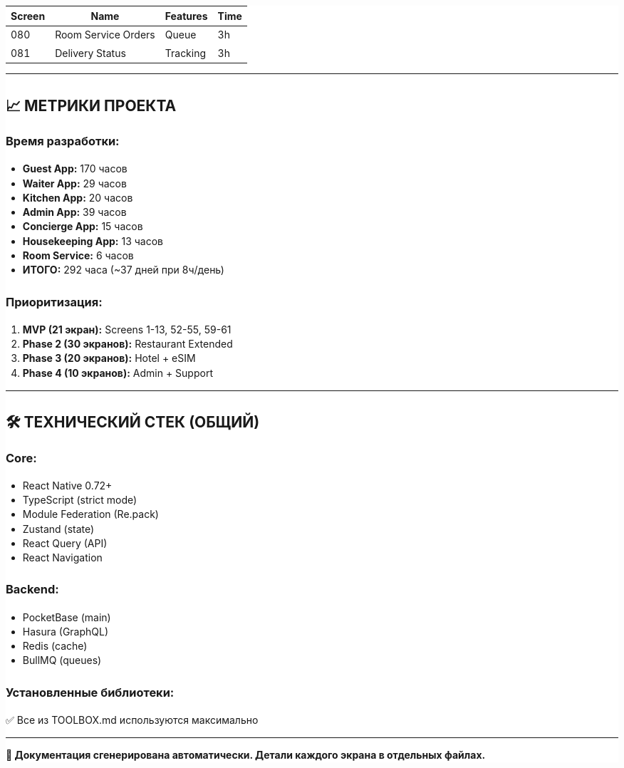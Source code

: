 | Screen | Name | Features | Time |
|--------|------|----------|------|
| 080 | Room Service Orders | Queue | 3h |
| 081 | Delivery Status | Tracking | 3h |

---

## 📈 МЕТРИКИ ПРОЕКТА

### Время разработки:
- **Guest App:** 170 часов
- **Waiter App:** 29 часов
- **Kitchen App:** 20 часов
- **Admin App:** 39 часов
- **Concierge App:** 15 часов
- **Housekeeping App:** 13 часов
- **Room Service:** 6 часов
- **ИТОГО:** 292 часа (~37 дней при 8ч/день)

### Приоритизация:
1. **MVP (21 экран):** Screens 1-13, 52-55, 59-61
2. **Phase 2 (30 экранов):** Restaurant Extended
3. **Phase 3 (20 экранов):** Hotel + eSIM
4. **Phase 4 (10 экранов):** Admin + Support

---

## 🛠️ ТЕХНИЧЕСКИЙ СТЕК (ОБЩИЙ)

### Core:
- React Native 0.72+
- TypeScript (strict mode)
- Module Federation (Re.pack)
- Zustand (state)
- React Query (API)
- React Navigation

### Backend:
- PocketBase (main)
- Hasura (GraphQL)
- Redis (cache)
- BullMQ (queues)

### Установленные библиотеки:
✅ Все из TOOLBOX.md используются максимально

---

**📌 Документация сгенерирована автоматически. Детали каждого экрана в отдельных файлах.**